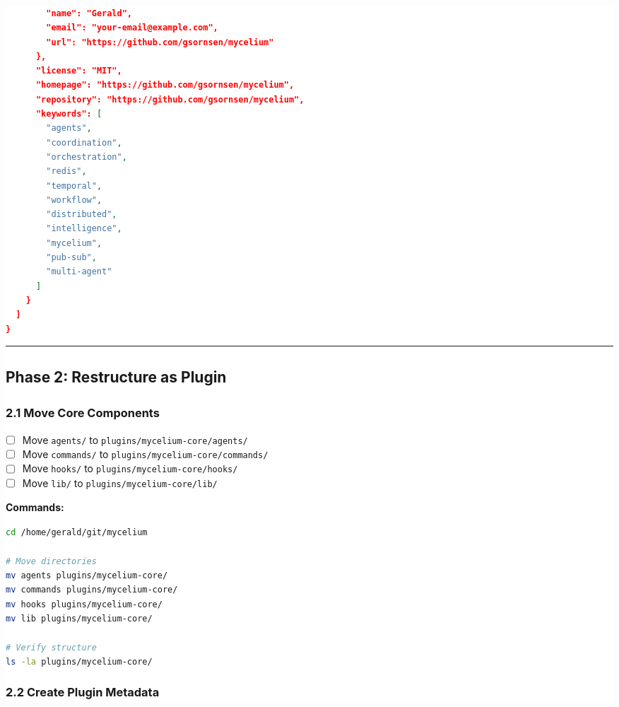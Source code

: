 ```json
        "name": "Gerald",
        "email": "your-email@example.com",
        "url": "https://github.com/gsornsen/mycelium"
      },
      "license": "MIT",
      "homepage": "https://github.com/gsornsen/mycelium",
      "repository": "https://github.com/gsornsen/mycelium",
      "keywords": [
        "agents",
        "coordination",
        "orchestration",
        "redis",
        "temporal",
        "workflow",
        "distributed",
        "intelligence",
        "mycelium",
        "pub-sub",
        "multi-agent"
      ]
    }
  ]
}
```

______________________________________________________________________

## Phase 2: Restructure as Plugin

### 2.1 Move Core Components

- [ ] Move `agents/` to `plugins/mycelium-core/agents/`
- [ ] Move `commands/` to `plugins/mycelium-core/commands/`
- [ ] Move `hooks/` to `plugins/mycelium-core/hooks/`
- [ ] Move `lib/` to `plugins/mycelium-core/lib/`

**Commands:**

```bash
cd /home/gerald/git/mycelium

# Move directories
mv agents plugins/mycelium-core/
mv commands plugins/mycelium-core/
mv hooks plugins/mycelium-core/
mv lib plugins/mycelium-core/

# Verify structure
ls -la plugins/mycelium-core/
```

### 2.2 Create Plugin Metadata
